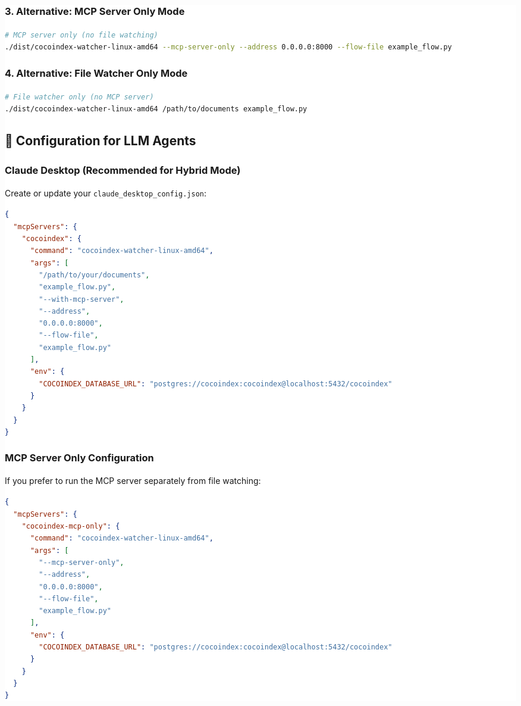 ### 3. Alternative: MCP Server Only Mode

```bash
# MCP server only (no file watching)
./dist/cocoindex-watcher-linux-amd64 --mcp-server-only --address 0.0.0.0:8000 --flow-file example_flow.py
```

### 4. Alternative: File Watcher Only Mode

```bash
# File watcher only (no MCP server)
./dist/cocoindex-watcher-linux-amd64 /path/to/documents example_flow.py
```

## 🔧 Configuration for LLM Agents

### Claude Desktop (Recommended for Hybrid Mode)

Create or update your `claude_desktop_config.json`:

```json
{
  "mcpServers": {
    "cocoindex": {
      "command": "cocoindex-watcher-linux-amd64",
      "args": [
        "/path/to/your/documents",
        "example_flow.py",
        "--with-mcp-server",
        "--address",
        "0.0.0.0:8000",
        "--flow-file",
        "example_flow.py"
      ],
      "env": {
        "COCOINDEX_DATABASE_URL": "postgres://cocoindex:cocoindex@localhost:5432/cocoindex"
      }
    }
  }
}
```

### MCP Server Only Configuration

If you prefer to run the MCP server separately from file watching:

```json
{
  "mcpServers": {
    "cocoindex-mcp-only": {
      "command": "cocoindex-watcher-linux-amd64",
      "args": [
        "--mcp-server-only",
        "--address",
        "0.0.0.0:8000",
        "--flow-file",
        "example_flow.py"
      ],
      "env": {
        "COCOINDEX_DATABASE_URL": "postgres://cocoindex:cocoindex@localhost:5432/cocoindex"
      }
    }
  }
}
```